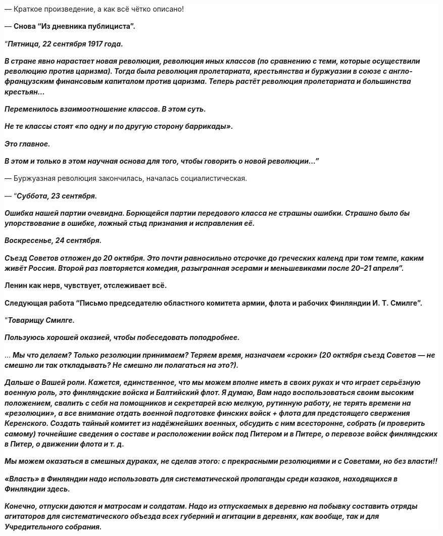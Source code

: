 — Краткое произведение, а как всё чётко описано!

— **Снова “Из дневника публициста”.**

“**_Пятница, 22 сентября 1917 года._**

**_В стране явно нарастает новая революция, революция иных классов (по сравнению с теми, которые осуществили революцию против царизма). Тогда была революция пролетариата, крестьянства и буржуазии в союзе с англо-французским финансовым капиталом против царизма. Теперь растёт революция пролетариата и большинства крестьян…_**

**_Переменилось взаимоотношение классов. В этом суть._**

**_Не те классы стоят «по одну и по другую сторону баррикады»._**

**_Это главное._**

**_В этом и только в этом научная основа для того, чтобы говорить о новой революции…”_**

— Буржуазная революция закончилась, началась социалистическая.

— “**_Суббота, 23 сентября._**

**_Ошибка нашей партии очевидна. Борющейся партии передового класса не страшны ошибки. Страшно было бы упорствование в ошибке, ложный стыд признания и исправления её._**

**_Воскресенье, 24 сентября._**

**_Съезд Советов отложен до 20 октября. Это почти равносильно отсрочке до греческих календ при том темпе, каким живёт Россия. Второй раз повторяется комедия, разыгранная эсерами и меньшевиками после 20–21 апреля”._**

**Ленин как нерв, чувствует, отслеживает всё.**

**Следующая работа “Письмо председателю областного комитета армии, флота и рабочих Финляндии И. Т. Смилге”.**

“**_Товарищу Смилге._**

**_Пользуюсь хорошей оказией, чтобы побеседовать поподробнее._**

… **_Мы что делаем? Только резолюции принимаем? Теряем время, назначаем «сроки» (20 октября съезд Советов — не смешно ли так откладывать? Не смешно ли полагаться на это?)._**

**_Дальше о Вашей роли. Кажется, единственное, что мы можем вполне иметь в своих руках и что играет серьёзную военную роль, это финляндские войска и Балтийский флот. Я думаю, Вам надо воспользоваться своим высоким положением, свалить с себя на помощников и секретарей всю мелкую, рутинную работу, не терять времени на «резолюции», а все внимание отдать военной подготовке финских войск + флота для предстоящего свержения Керенского. Создать тайный комитет из надёжнейших военных, обсудить с ним всесторонне, собрать (и проверить самому) точнейшие сведения о составе и расположении войск под Питером и в Питере, о перевозе войск финляндских в Питер, о движении флота и т. д._**

**_Мы можем оказаться в смешных дураках, не сделав этого: с прекрасными резолюциями и с Советами, но без власти!!_**

**_«Власть» в Финляндии надо использовать для систематической пропаганды среди казаков, находящихся в Финляндии здесь._**

**_Конечно, отпуски даются и матросам и солдатам. Надо из отпускаемых в деревню на побывку составить отряды агитаторов для систематического объезда всех губерний и агитации в деревнях, как вообще, так и для Учредительного собрания._**

